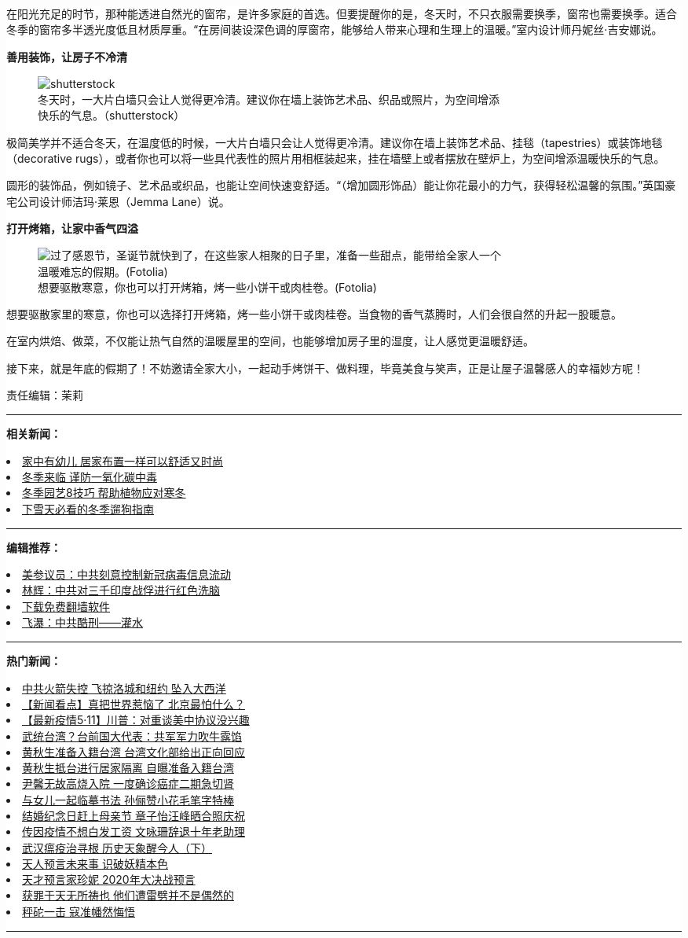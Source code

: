 <p class="p4"><span class="s1">在阳光充足的时节，那种能透进自然光的窗帘，是许多家庭的首选。但要提醒你的是，冬天时，不只衣服需要换季，窗帘也需要换季。适合冬季的窗帘多半透光度低且材质厚重。“在房间装设深色调的厚窗帘，能够给人带来心理和生理上的温暖。”室内设计师丹妮丝</span><span class="s4">·</span><span class="s1">吉安娜说。</span></p>
<p class="p6"><span class="s2"><b>善用装饰，让房子不冷清</b></span></p>
<figure id="attachment_11723348" style="width: 600px" class="wp-caption aligncenter"><ahref="https://i.epochtimes.com/assets/uploads/2019/12/shutterstock_1118035247.jpg"><img class="wp-image-11723348 size-large" src="https://i.epochtimes.com/assets/uploads/2019/12/shutterstock_1118035247-600x400.jpg" alt="shutterstock" width="600" b="400" /></a><figcaption class="wp-caption-text">冬天时，一大片白墙只会让人觉得更冷清。建议你在墙上装饰艺术品、织品或照片，为空间增添快乐的气息。（shutterstock）</figcaption></figure>
<p class="p4"><span class="s1">极简美学并不适合冬天，在温度低的时候，一大片白墙只会让人觉得更冷清。建议你在墙上装饰艺术品、挂毯（</span><span class="s4">tapestries</span><span class="s1">）或装饰地毯（</span><span class="s4">decorative rugs</span><span class="s1">），或者你也可以将一些具代表性的照片用相框装起来，挂在墙壁上或者摆放在壁炉上，为空间增添温暖快乐的气息。</span></p>
<p class="p4"><span class="s1">圆形的装饰品，例如镜子、艺术品或织品，也能让空间快速变舒适。“（增加圆形饰品）能让你花最小的力气，获得轻松温馨的氛围。”英国豪宅公司设计师洁玛</span><span class="s4">·</span><span class="s1">莱恩（</span><span class="s4">Jemma Lane</span><span class="s1">）说。</span></p>
<p class="p6"><span class="s2"><b>打开烤箱，让家中香气四溢</b></span></p>
<figure id="attachment_11664035" style="width: 600px" class="wp-caption aligncenter"><ahref="https://i.epochtimes.com/assets/uploads/2019/11/Fotolia_25820448_Subaion_L.jpg"><img class="wp-image-11664035 size-large" src="https://i.epochtimes.com/assets/uploads/2019/11/Fotolia_25820448_Subaion_L-600x400.jpg" alt="过了感恩节，圣诞节就快到了，在这些家人相聚的日子里，准备一些甜点，能带给全家人一个温暖难忘的假期。(Fotolia)" width="600" b="400" /></a><figcaption class="wp-caption-text">想要驱散寒意，你也可以打开烤箱，烤一些小饼干或肉桂卷。(Fotolia)</figcaption></figure>
<p class="p4"><span class="s1">想要驱散家里的寒意，你也可以选择打开烤箱，烤一些小饼干或肉桂卷。当食物的香气蒸腾时，人们会很自然的升起一股暖意。</span></p>
<p class="p4"><span class="s1">在室内烘焙、做菜，不仅能让热气自然的温暖屋里的空间，也能够增加房子里的湿度，让人感觉更温暖舒适。</span></p>
<p class="p4"><span class="s1">接下来，就是年底的假期了！不妨邀请全家大小，一起动手烤饼干、做料理，毕竟美食与笑声，正是让屋子温馨感人的幸福妙方呢！</span></p>
<p class="p4">责任编辑：茉莉</p>
	
<hr>


<strong>相关新闻：</strong>
<li><a href="/gb/19/11/5/n11634337.md#1">家中有幼儿 居家布置一样可以舒适又时尚</a></li>
<li><a href="/gb/19/11/21/n11671968.md#1">冬季来临 谨防一氧化碳中毒</a></li>
<li><a href="/gb/19/12/7/n11706665.md#1">冬季园艺8技巧 帮助植物应对寒冬</a></li>
<li><a href="/gb/19/12/10/n11712406.md#1">下雪天必看的冬季遛狗指南</a></li>
<hr>


<strong>编辑推荐：</strong>
<li><a href="/gb/20/2/22/n11887949.md#1">美参议员：中共刻意控制新冠病毒信息流动</a></li>
<li><a href="/gb/19/5/23/n11275879.md#1" target="_blank">林辉：中共对三千印度战俘进行红色洗脑</a></li><li><a href="https://github.com/bannedbook/fanqiang/wiki" target="_blank">下载免费翻墙软件</a></li><li><a href="/gb/13/5/19/n3874295.md#1" target="_blank">飞瀑：中共酷刑——灌水</a></li>
<hr>

<strong>热门新闻：</strong>
<li><a href="/gb/20/5/11/n12099864.md#1">中共火箭失控 飞掠洛城和纽约 坠入大西洋</a></li>
<li><a href="/gb/20/5/11/n12099999.md#1">【新闻看点】真把世界惹恼了 北京最怕什么？</a></li>
<li><a href="/gb/20/5/10/n12096347.md#1">【最新疫情5·11】川普：对重谈美中协议没兴趣</a></li>
<li><a href="/gb/20/5/11/n12099257.md#1">武统台湾？台前国大代表：共军军力吹牛露馅</a></li>
<li><a href="/gb/20/5/12/n12101803.md#1">黄秋生准备入籍台湾 台湾文化部给出正向回应</a></li>
<li><a href="/gb/20/5/12/n12100709.md#1">黄秋生抵台进行居家隔离 自曝准备入籍台湾</a></li>
<li><a href="/gb/20/5/11/n12098060.md#1">尹馨无故高烧入院 一度确诊癌症二期急切肾</a></li>
<li><a href="/gb/20/5/11/n12099898.md#1">与女儿一起临摹书法 孙俪赞小花毛笔字特棒</a></li>
<li><a href="/gb/20/5/10/n12097513.md#1">结婚纪念日赶上母亲节 章子怡汪峰晒合照庆祝</a></li>
<li><a href="/gb/20/5/12/n12103240.md#1">传因疫情不想白发工资 文咏珊辞退十年老助理</a></li>
<li><a href="/gb/20/5/9/n12095021.md#1">武汉瘟疫治寻根 历史天象醒今人（下）</a></li>
<li><a href="/gb/20/4/6/n12007049.md#1">天人预言未来事  识破妖精本色</a></li>
<li><a href="/gb/20/5/10/n12097175.md#1">天才预言家珍妮  2020年大决战预言</a></li>
<li><a href="/gb/20/5/7/n12091012.md#1">获罪于天无所祷也 他们遭雷劈并不是偶然的</a></li>
<li><a href="/gb/16/9/28/n8345456.md#1">秤砣一击 寇准幡然悔悟</a></li>
<hr>
